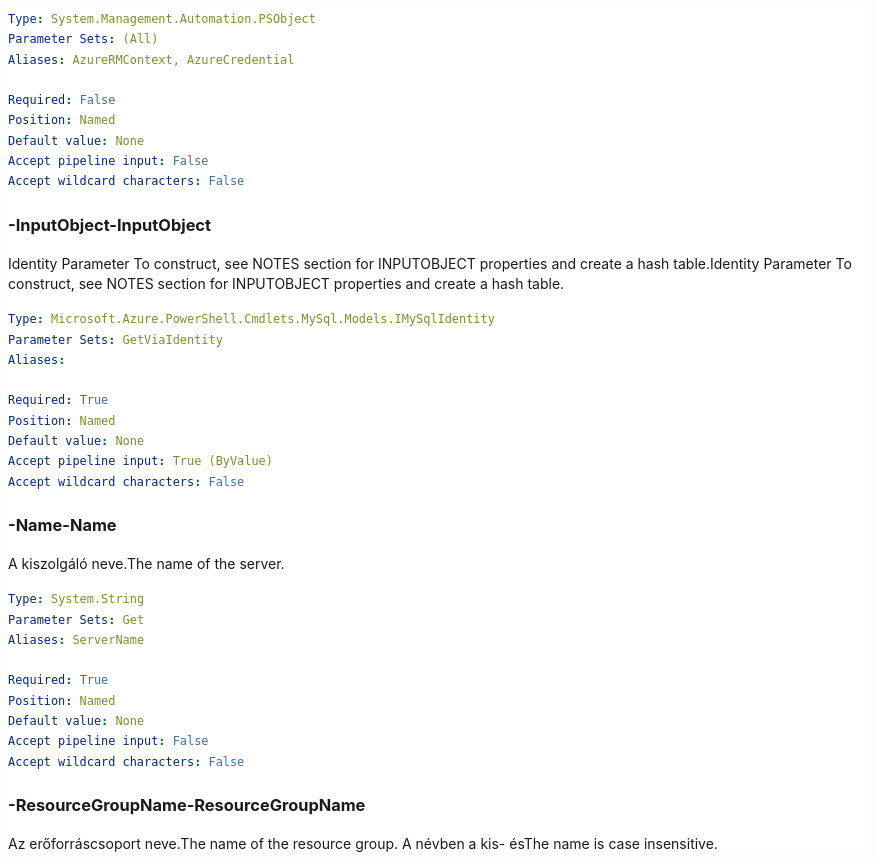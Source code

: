 ```yaml
Type: System.Management.Automation.PSObject
Parameter Sets: (All)
Aliases: AzureRMContext, AzureCredential

Required: False
Position: Named
Default value: None
Accept pipeline input: False
Accept wildcard characters: False
```

### <span data-ttu-id="77d94-123">-InputObject</span><span class="sxs-lookup"><span data-stu-id="77d94-123">-InputObject</span></span>
<span data-ttu-id="77d94-124">Identity Parameter To construct, see NOTES section for INPUTOBJECT properties and create a hash table.</span><span class="sxs-lookup"><span data-stu-id="77d94-124">Identity Parameter To construct, see NOTES section for INPUTOBJECT properties and create a hash table.</span></span>

```yaml
Type: Microsoft.Azure.PowerShell.Cmdlets.MySql.Models.IMySqlIdentity
Parameter Sets: GetViaIdentity
Aliases:

Required: True
Position: Named
Default value: None
Accept pipeline input: True (ByValue)
Accept wildcard characters: False
```

### <span data-ttu-id="77d94-125">-Name</span><span class="sxs-lookup"><span data-stu-id="77d94-125">-Name</span></span>
<span data-ttu-id="77d94-126">A kiszolgáló neve.</span><span class="sxs-lookup"><span data-stu-id="77d94-126">The name of the server.</span></span>

```yaml
Type: System.String
Parameter Sets: Get
Aliases: ServerName

Required: True
Position: Named
Default value: None
Accept pipeline input: False
Accept wildcard characters: False
```

### <span data-ttu-id="77d94-127">-ResourceGroupName</span><span class="sxs-lookup"><span data-stu-id="77d94-127">-ResourceGroupName</span></span>
<span data-ttu-id="77d94-128">Az erőforráscsoport neve.</span><span class="sxs-lookup"><span data-stu-id="77d94-128">The name of the resource group.</span></span>
<span data-ttu-id="77d94-129">A névben a kis- és</span><span class="sxs-lookup"><span data-stu-id="77d94-129">The name is case insensitive.</span></span>
